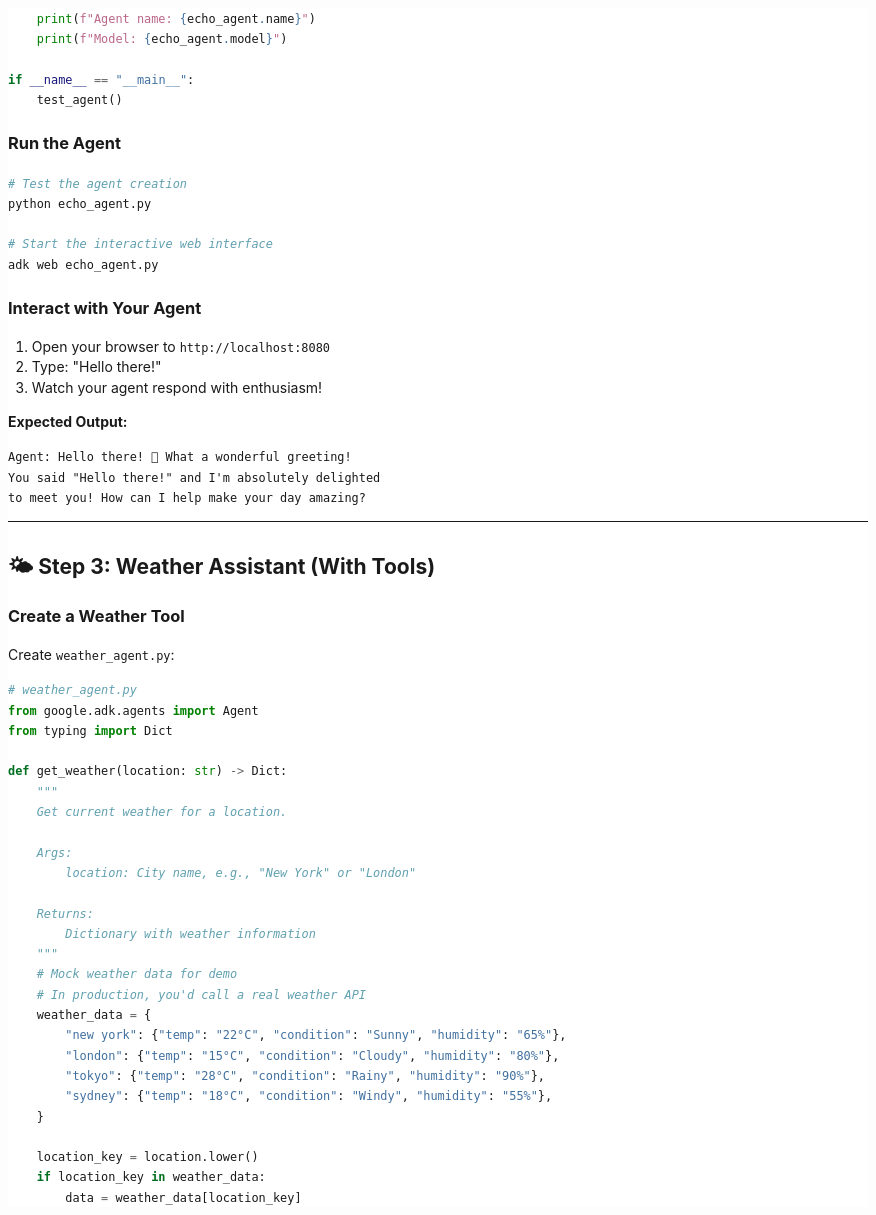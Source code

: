 ```python
    print(f"Agent name: {echo_agent.name}")
    print(f"Model: {echo_agent.model}")
    
if __name__ == "__main__":
    test_agent()
```

### Run the Agent

```bash
# Test the agent creation
python echo_agent.py

# Start the interactive web interface
adk web echo_agent.py
```

### Interact with Your Agent

1. Open your browser to `http://localhost:8080`
2. Type: "Hello there!"
3. Watch your agent respond with enthusiasm!

**Expected Output:**
```
Agent: Hello there! 🎉 What a wonderful greeting! 
You said "Hello there!" and I'm absolutely delighted 
to meet you! How can I help make your day amazing?
```

---

## 🌤️ Step 3: Weather Assistant (With Tools)

### Create a Weather Tool

Create `weather_agent.py`:

```python
# weather_agent.py
from google.adk.agents import Agent
from typing import Dict

def get_weather(location: str) -> Dict:
    """
    Get current weather for a location.
    
    Args:
        location: City name, e.g., "New York" or "London"
        
    Returns:
        Dictionary with weather information
    """
    # Mock weather data for demo
    # In production, you'd call a real weather API
    weather_data = {
        "new york": {"temp": "22°C", "condition": "Sunny", "humidity": "65%"},
        "london": {"temp": "15°C", "condition": "Cloudy", "humidity": "80%"},
        "tokyo": {"temp": "28°C", "condition": "Rainy", "humidity": "90%"},
        "sydney": {"temp": "18°C", "condition": "Windy", "humidity": "55%"},
    }
    
    location_key = location.lower()
    if location_key in weather_data:
        data = weather_data[location_key]
```